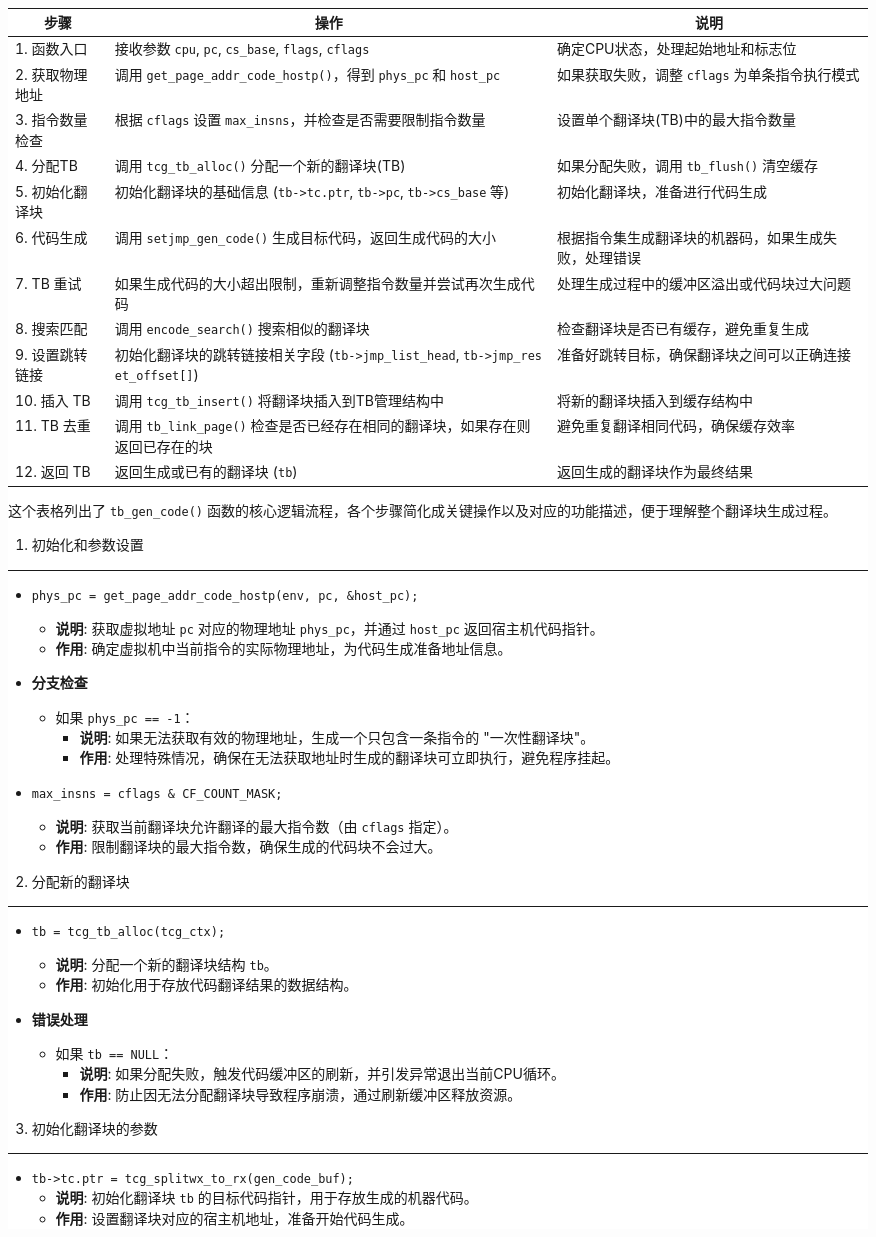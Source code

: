 

| **步骤**    | **操作**                                                          | **说明**                       |
| --------- | --------------------------------------------------------------- | ---------------------------- |
| 1. 函数入口   | 接收参数 `cpu`, `pc`, `cs_base`, `flags`, `cflags`                  | 确定CPU状态，处理起始地址和标志位           |
| 2. 获取物理地址 | 调用 `get_page_addr_code_hostp()`，得到 `phys_pc` 和 `host_pc`        | 如果获取失败，调整 `cflags` 为单条指令执行模式 |
| 3. 指令数量检查 | 根据 `cflags` 设置 `max_insns`，并检查是否需要限制指令数量                        | 设置单个翻译块(TB)中的最大指令数量          |
| 4. 分配TB   | 调用 `tcg_tb_alloc()` 分配一个新的翻译块(TB)                               | 如果分配失败，调用 `tb_flush()` 清空缓存  |
| 5. 初始化翻译块 | 初始化翻译块的基础信息 (`tb->tc.ptr`, `tb->pc`, `tb->cs_base` 等)           | 初始化翻译块，准备进行代码生成              |
| 6. 代码生成   | 调用 `setjmp_gen_code()` 生成目标代码，返回生成代码的大小                         | 根据指令集生成翻译块的机器码，如果生成失败，处理错误   |
| 7. TB 重试  | 如果生成代码的大小超出限制，重新调整指令数量并尝试再次生成代码                                 | 处理生成过程中的缓冲区溢出或代码块过大问题        |
| 8. 搜索匹配   | 调用 `encode_search()` 搜索相似的翻译块                                   | 检查翻译块是否已有缓存，避免重复生成           |
| 9. 设置跳转链接 | 初始化翻译块的跳转链接相关字段 (`tb->jmp_list_head`, `tb->jmp_reset_offset[]`) | 准备好跳转目标，确保翻译块之间可以正确连接        |
| 10. 插入 TB | 调用 `tcg_tb_insert()` 将翻译块插入到TB管理结构中                             | 将新的翻译块插入到缓存结构中               |
| 11. TB 去重 | 调用 `tb_link_page()` 检查是否已经存在相同的翻译块，如果存在则返回已存在的块                 | 避免重复翻译相同代码，确保缓存效率            |
| 12. 返回 TB | 返回生成或已有的翻译块 (`tb`)                                              | 返回生成的翻译块作为最终结果               |

这个表格列出了 `tb_gen_code()` 函数的核心逻辑流程，各个步骤简化成关键操作以及对应的功能描述，便于理解整个翻译块生成过程。


1. 初始化和参数设置
------------------------------
- `phys_pc = get_page_addr_code_hostp(env, pc, &host_pc);`
  - **说明**: 获取虚拟地址 `pc` 对应的物理地址 `phys_pc`，并通过 `host_pc` 返回宿主机代码指针。 
  - **作用**: 确定虚拟机中当前指令的实际物理地址，为代码生成准备地址信息。

- **分支检查**
  - 如果 `phys_pc == -1`：
    - **说明**: 如果无法获取有效的物理地址，生成一个只包含一条指令的 "一次性翻译块"。
    - **作用**: 处理特殊情况，确保在无法获取地址时生成的翻译块可立即执行，避免程序挂起。

- `max_insns = cflags & CF_COUNT_MASK;`
  - **说明**: 获取当前翻译块允许翻译的最大指令数（由 `cflags` 指定）。
  - **作用**: 限制翻译块的最大指令数，确保生成的代码块不会过大。

2. 分配新的翻译块
------------------------------
- `tb = tcg_tb_alloc(tcg_ctx);`
  - **说明**: 分配一个新的翻译块结构 `tb`。
  - **作用**: 初始化用于存放代码翻译结果的数据结构。

- **错误处理**
  - 如果 `tb == NULL`：
    - **说明**: 如果分配失败，触发代码缓冲区的刷新，并引发异常退出当前CPU循环。
    - **作用**: 防止因无法分配翻译块导致程序崩溃，通过刷新缓冲区释放资源。

3. 初始化翻译块的参数
------------------------------
- `tb->tc.ptr = tcg_splitwx_to_rx(gen_code_buf);`
  - **说明**: 初始化翻译块 `tb` 的目标代码指针，用于存放生成的机器代码。
  - **作用**: 设置翻译块对应的宿主机地址，准备开始代码生成。
